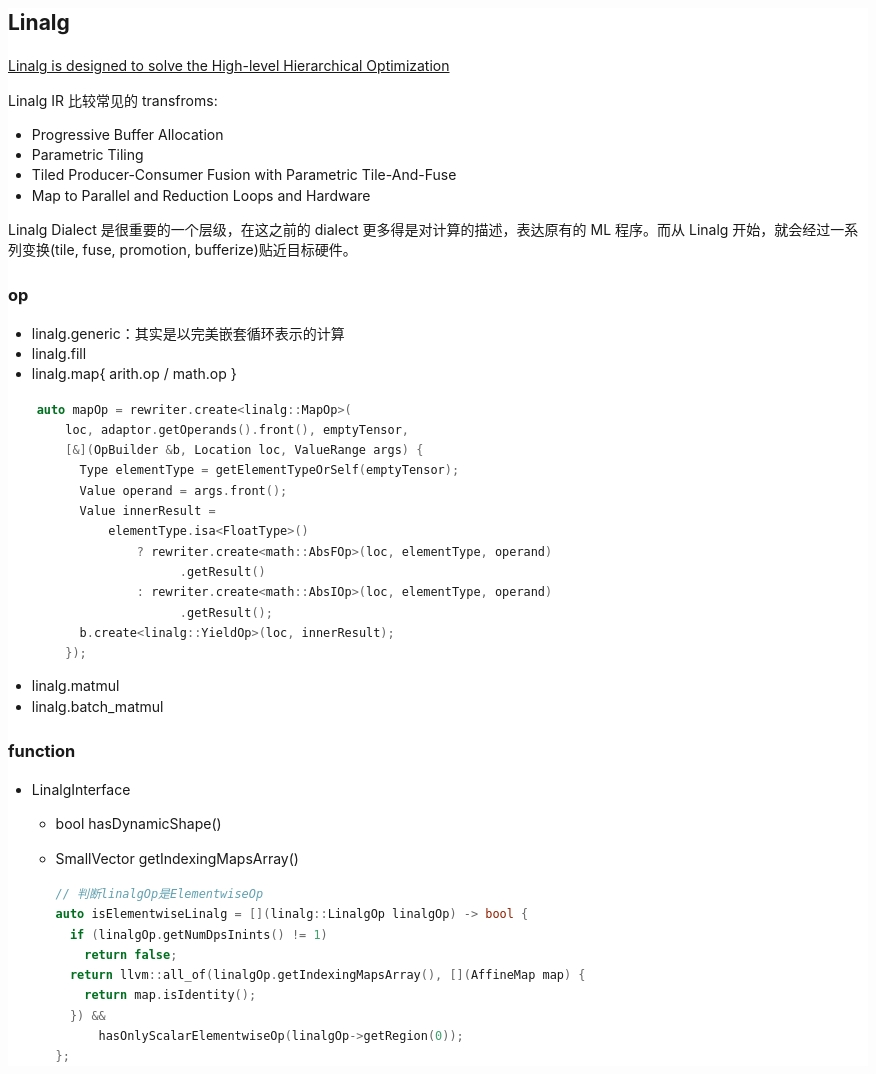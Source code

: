 ## Linalg

[Linalg is designed to solve the High-level Hierarchical Optimization](https://mlir.llvm.org/docs/Dialects/Linalg/#rationale)

Linalg IR 比较常见的 transfroms:

- Progressive Buffer Allocation
- Parametric Tiling
- Tiled Producer-Consumer Fusion with Parametric Tile-And-Fuse
- Map to Parallel and Reduction Loops and Hardware

Linalg Dialect 是很重要的一个层级，在这之前的 dialect 更多得是对计算的描述，表达原有的 ML 程序。而从 Linalg 开始，就会经过一系列变换(tile, fuse, promotion, bufferize)贴近目标硬件。

### op

- linalg.generic：其实是以完美嵌套循环表示的计算
- linalg.fill
- linalg.map{ arith.op / math.op }

```cpp
    auto mapOp = rewriter.create<linalg::MapOp>(
        loc, adaptor.getOperands().front(), emptyTensor,
        [&](OpBuilder &b, Location loc, ValueRange args) {
          Type elementType = getElementTypeOrSelf(emptyTensor);
          Value operand = args.front();
          Value innerResult =
              elementType.isa<FloatType>()
                  ? rewriter.create<math::AbsFOp>(loc, elementType, operand)
                        .getResult()
                  : rewriter.create<math::AbsIOp>(loc, elementType, operand)
                        .getResult();
          b.create<linalg::YieldOp>(loc, innerResult);
        });
```

- linalg.matmul
- linalg.batch_matmul

### function

- LinalgInterface
  - bool hasDynamicShape()
  - SmallVector<AffineMap> getIndexingMapsArray()

    ```cpp
    // 判断linalgOp是ElementwiseOp
    auto isElementwiseLinalg = [](linalg::LinalgOp linalgOp) -> bool {
      if (linalgOp.getNumDpsInints() != 1)
        return false;
      return llvm::all_of(linalgOp.getIndexingMapsArray(), [](AffineMap map) {
        return map.isIdentity();
      }) &&
          hasOnlyScalarElementwiseOp(linalgOp->getRegion(0));
    };
    ```
